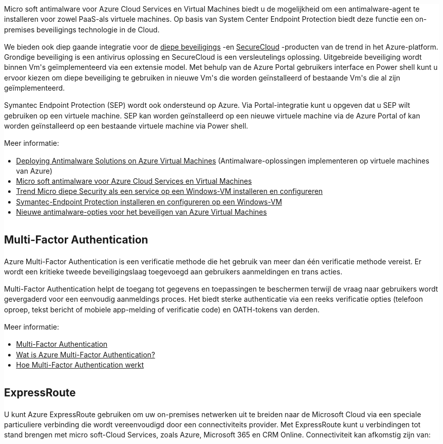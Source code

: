 Micro soft antimalware voor Azure Cloud Services en Virtual Machines biedt u de mogelijkheid om een antimalware-agent te installeren voor zowel PaaS-als virtuele machines. Op basis van System Center Endpoint Protection biedt deze functie een on-premises beveiligings technologie in de Cloud.

We bieden ook diep gaande integratie voor de [diepe beveiligings](https://www.trendmicro.com/us/enterprise/cloud-solutions/deep-security/) -en [SecureCloud](https://www.trendmicro.com/us/enterprise/cloud-solutions/secure-cloud/) -producten van de trend in het Azure-platform. Grondige beveiliging is een antivirus oplossing en SecureCloud is een versleutelings oplossing. Uitgebreide beveiliging wordt binnen Vm's geïmplementeerd via een extensie model. Met behulp van de Azure Portal gebruikers interface en Power shell kunt u ervoor kiezen om diepe beveiliging te gebruiken in nieuwe Vm's die worden geïnstalleerd of bestaande Vm's die al zijn geïmplementeerd.

Symantec Endpoint Protection (SEP) wordt ook ondersteund op Azure. Via Portal-integratie kunt u opgeven dat u SEP wilt gebruiken op een virtuele machine. SEP kan worden geïnstalleerd op een nieuwe virtuele machine via de Azure Portal of kan worden geïnstalleerd op een bestaande virtuele machine via Power shell.

Meer informatie:

* [Deploying Antimalware Solutions on Azure Virtual Machines](https://azure.microsoft.com/blog/deploying-antimalware-solutions-on-azure-virtual-machines/) (Antimalware-oplossingen implementeren op virtuele machines van Azure)
* [Micro soft antimalware voor Azure Cloud Services en Virtual Machines](antimalware.md)
* [Trend Micro diepe Security als een service op een Windows-VM installeren en configureren](../../virtual-machines/extensions/trend.md)
* [Symantec-Endpoint Protection installeren en configureren op een Windows-VM](../../virtual-machines/extensions/symantec.md)
* [Nieuwe antimalware-opties voor het beveiligen van Azure Virtual Machines](https://azure.microsoft.com/blog/new-antimalware-options-for-protecting-azure-virtual-machines/)

## <a name="multi-factor-authentication"></a>Multi-Factor Authentication

Azure Multi-Factor Authentication is een verificatie methode die het gebruik van meer dan één verificatie methode vereist. Er wordt een kritieke tweede beveiligingslaag toegevoegd aan gebruikers aanmeldingen en trans acties.

Multi-Factor Authentication helpt de toegang tot gegevens en toepassingen te beschermen terwijl de vraag naar gebruikers wordt gevergaderd voor een eenvoudig aanmeldings proces. Het biedt sterke authenticatie via een reeks verificatie opties (telefoon oproep, tekst bericht of mobiele app-melding of verificatie code) en OATH-tokens van derden.

Meer informatie:

* [Multi-Factor Authentication](https://azure.microsoft.com/documentation/services/multi-factor-authentication/)
* [Wat is Azure Multi-Factor Authentication?](../../active-directory/authentication/concept-mfa-howitworks.md)
* [Hoe Multi-Factor Authentication werkt](../../active-directory/authentication/concept-mfa-howitworks.md)

## <a name="expressroute"></a>ExpressRoute

U kunt Azure ExpressRoute gebruiken om uw on-premises netwerken uit te breiden naar de Microsoft Cloud via een speciale particuliere verbinding die wordt vereenvoudigd door een connectiviteits provider. Met ExpressRoute kunt u verbindingen tot stand brengen met micro soft-Cloud Services, zoals Azure, Microsoft 365 en CRM Online. Connectiviteit kan afkomstig zijn van:
